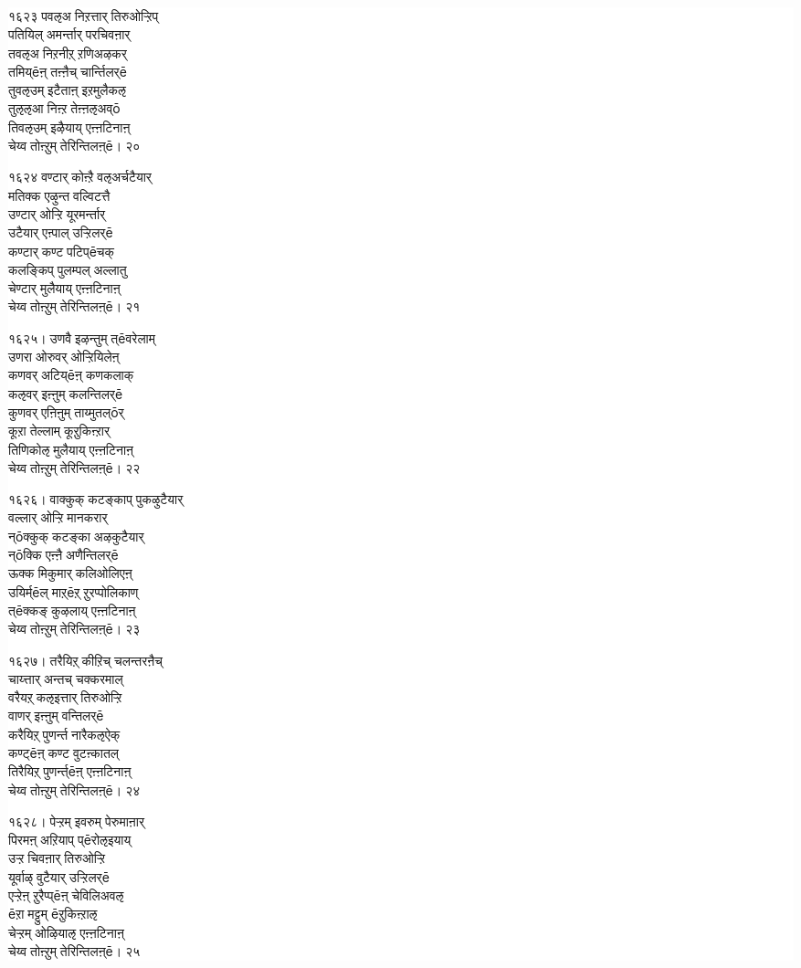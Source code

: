  १६२३ पवऌअ निऱत्तार् तिरुओऱ्ऱिप्   
 पतियिल् अमर्न्तार् परचिवऩार्   
             तवऌअ निऱनीऱ् ऱणिअऴकर्   
 तमिय्ēऩ् तऩ्ऩैच् चार्न्तिलर्ē   
             तुवऌउम् इटैताऩ् इऱमुलैकऌ   
 तुऌऌआ निऩ्ऱ तेऩ्ऩऌअव्ō   
             तिवऌउम् इऴैयाय् एऩ्ऩटिनाऩ्   
 चेय्व तोऩ्ऱुम् तेरिन्तिलऩ्ē। २०   
    
 १६२४ वण्टार् कोऩ्ऱै वऌअर्चटैयार्   
 मतिक्क एऴुन्त वल्विटत्तै   
             उण्टार् ओऱ्ऱि यूरमर्न्तार्   
 उटैयार् एऩ्पाल् उऱ्ऱिलर्ē   
             कण्टार् कण्ट पटिप्ēचक्   
 कलङ्किप् पुलम्पल् अल्लातु   
             चेण्टार् मुलैयाय् एऩ्ऩटिनाऩ्   
 चेय्व तोऩ्ऱुम् तेरिन्तिलऩ्ē। २१  
    
 १६२५। उणवै इऴन्तुम् त्ēवरेलाम्   
 उणरा ओरुवर् ओऱ्ऱियिलेऩ्   
            कणवर् अटिय्ēऩ् कणकलाक्   
 कऌवर् इऩ्ऩुम् कलन्तिलर्ē   
            कुणवर् एऩिऩुम् ताय्मुतल्ōर्   
 कूऱा तेल्लाम् कूऱुकिऩ्ऱार्   
            तिणिकोऌ मुलैयाय् एऩ्ऩटिनाऩ्   
 चेय्व तोऩ्ऱुम् तेरिन्तिलऩ्ē। २२   
    
 १६२६। वाक्कुक् कटङ्काप् पुकऴुटैयार्   
 वल्लार् ओऱ्ऱि मानकरार्   
            न्ōक्कुक् कटङ्का अऴकुटैयार्   
 न्ōक्कि एऩ्ऩै अणैन्तिलर्ē   
            ऊक्क मिकुमार् कलिओलिएऩ्   
 उयिर्म्ēल् माऱ्ēऱ् ऱुरप्पोलिकाण्   
            त्ēक्कङ् कुऴलाय् एऩ्ऩटिनाऩ्   
 चेय्व तोऩ्ऱुम् तेरिन्तिलऩ्ē। २३   
    
 १६२७। तरैयिऱ् कीऱिच् चलन्तरऩैच्   
 चाय्त्तार् अन्तच् चक्करमाल्   
             वरैयऱ् कऌइत्तार् तिरुओऱ्ऱि   
 वाणर् इऩ्ऩुम् वन्तिलर्ē   
             करैयिऱ् पुणर्न्त नारैकऌऐक्   
 कण्ट्ēऩ् कण्ट वुटऩ्कातल्   
             तिरैयिऱ् पुणर्न्त्ēऩ् एऩ्ऩटिनाऩ्   
 चेय्व तोऩ्ऱुम् तेरिन्तिलऩ्ē। २४  
    
 १६२८। पेऱ्ऱम् इवरुम् पेरुमाऩार्   
 पिरमऩ् अऱियाप् प्ēरोऌइयाय्   
             उऱ्ऱ चिवऩार् तिरुओऱ्ऱि   
 यूर्वाऴ् वुटैयार् उऱ्ऱिलर्ē   
             एऱ्ऱेऩ् ऱुरैप्प्ēऩ् चेविलिअवऌ   
 ēऱा मट्टुम् ēऱुकिऩ्ऱाऌ   
             चेऱ्ऱम् ओऴियाऌ एऩ्ऩटिनाऩ्   
 चेय्व तोऩ्ऱुम् तेरिन्तिलऩ्ē। २५   
    